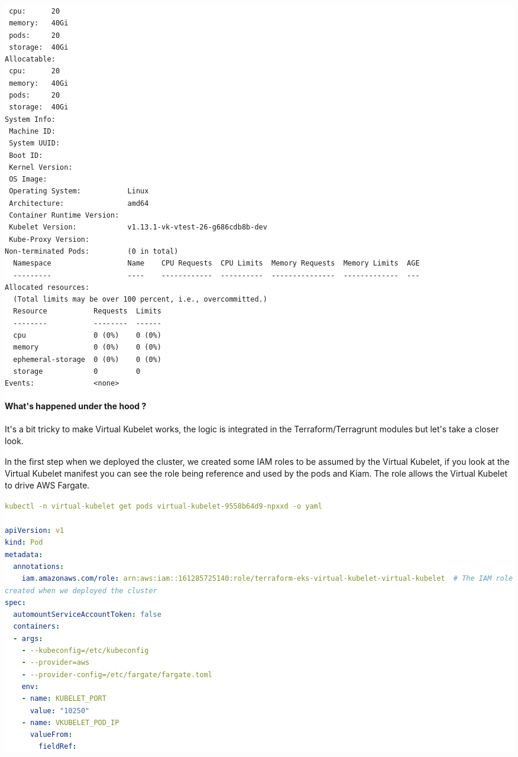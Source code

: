 ```console
 cpu:      20
 memory:   40Gi
 pods:     20
 storage:  40Gi
Allocatable:
 cpu:      20
 memory:   40Gi
 pods:     20
 storage:  40Gi
System Info:
 Machine ID:
 System UUID:
 Boot ID:
 Kernel Version:
 OS Image:
 Operating System:           Linux
 Architecture:               amd64
 Container Runtime Version:
 Kubelet Version:            v1.13.1-vk-vtest-26-g686cdb8b-dev
 Kube-Proxy Version:
Non-terminated Pods:         (0 in total)
  Namespace                  Name    CPU Requests  CPU Limits  Memory Requests  Memory Limits  AGE
  ---------                  ----    ------------  ----------  ---------------  -------------  ---
Allocated resources:
  (Total limits may be over 100 percent, i.e., overcommitted.)
  Resource           Requests  Limits
  --------           --------  ------
  cpu                0 (0%)    0 (0%)
  memory             0 (0%)    0 (0%)
  ephemeral-storage  0 (0%)    0 (0%)
  storage            0         0
Events:              <none>
```

#### What's happened under the hood ?

It's a bit tricky to make Virtual Kubelet works, the logic is integrated in the Terraform/Terragrunt modules but let's take a closer look.

In the first step when we deployed the cluster, we created some IAM roles to be assumed by the Virtual Kubelet, if you look at the Virtual Kubelet manifest you can see the role being reference and used by the pods and Kiam. The role allows the Virtual Kubelet to drive AWS Fargate.

```yaml
kubectl -n virtual-kubelet get pods virtual-kubelet-9558b64d9-npxxd -o yaml

apiVersion: v1
kind: Pod
metadata:
  annotations:
    iam.amazonaws.com/role: arn:aws:iam::161285725140:role/terraform-eks-virtual-kubelet-virtual-kubelet  # The IAM role created when we deployed the cluster
spec:
  automountServiceAccountToken: false
  containers:
  - args:
    - --kubeconfig=/etc/kubeconfig
    - --provider=aws
    - --provider-config=/etc/fargate/fargate.toml
    env:
    - name: KUBELET_PORT
      value: "10250"
    - name: VKUBELET_POD_IP
      valueFrom:
        fieldRef:
```